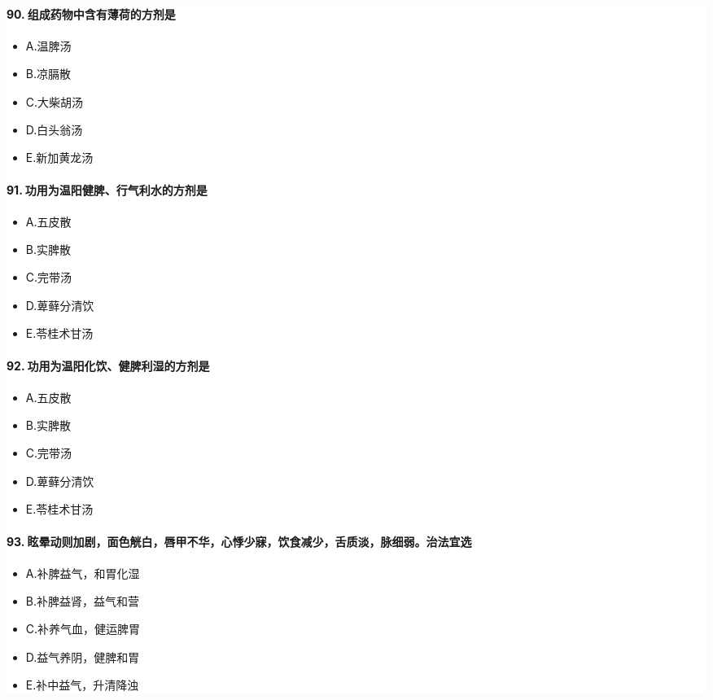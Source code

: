 





#### 90. 组成药物中含有薄荷的方剂是

* A.温脾汤

* B.凉膈散

* C.大柴胡汤

* D.白头翁汤

* E.新加黄龙汤







#### 91. 功用为温阳健脾、行气利水的方剂是

* A.五皮散

* B.实脾散

* C.完带汤

* D.萆藓分清饮

* E.苓桂术甘汤







#### 92. 功用为温阳化饮、健脾利湿的方剂是

* A.五皮散

* B.实脾散

* C.完带汤

* D.萆藓分清饮

* E.苓桂术甘汤







#### 93. 眩晕动则加剧，面色觥白，唇甲不华，心悸少寐，饮食减少，舌质淡，脉细弱。治法宜选

* A.补脾益气，和胃化湿

* B.补脾益肾，益气和营

* C.补养气血，健运脾胃

* D.益气养阴，健脾和胃

* E.补中益气，升清降浊
